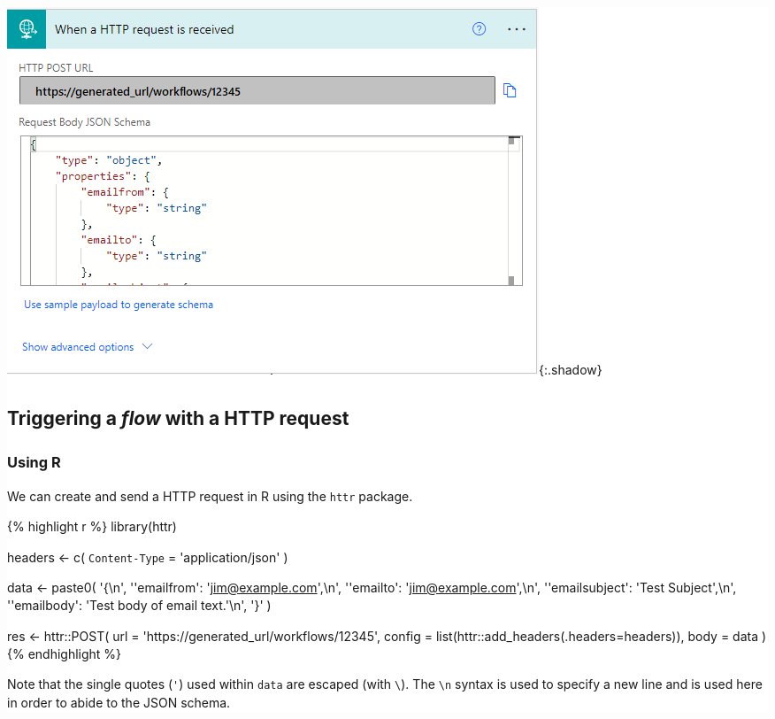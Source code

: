 ![Image](/assets/img/send-email-power-auto-img/img09.png){:.shadow}

## Triggering a ***flow*** with a HTTP request

### Using R

We can create and send a HTTP request in R using the `httr` package.

{% highlight r %} 
library(httr)

headers <- c(
  `Content-Type` = 'application/json'
)

data <- paste0(
  '{\n',
  '\'emailfrom\': \'jim@example.com\',\n',
  '\'emailto\': \'jim@example.com\',\n',
  '\'emailsubject\': \'Test Subject\',\n',
  '\'emailbody\': \'Test body of email text.\'\n',
  '}'
  )   

res <- httr::POST(
  url = 'https://generated_url/workflows/12345',
  config = list(httr::add_headers(.headers=headers)),
  body = data
  )
{% endhighlight %} 

Note that the single quotes (`'`) used within `data` are escaped (with `\`). The `\n` syntax is used to specify a new line and is used here in order to abide to the JSON schema.
